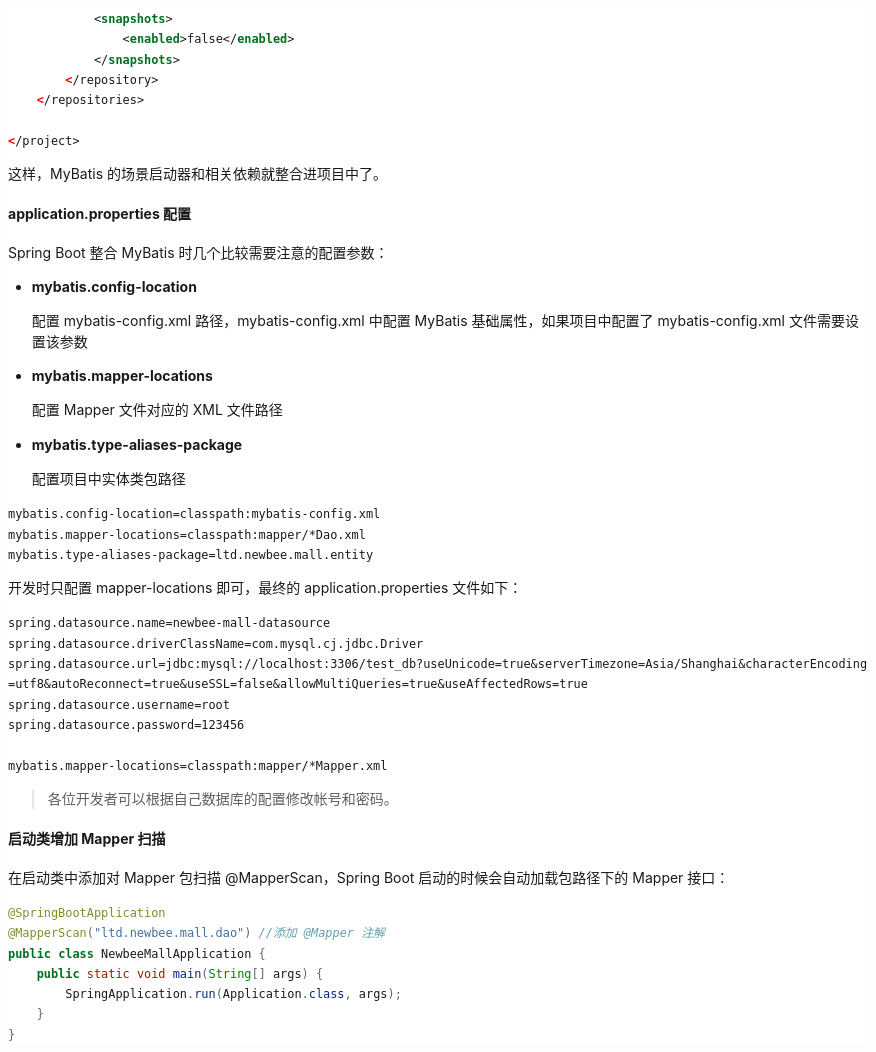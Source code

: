 ```xml
			<snapshots>
				<enabled>false</enabled>
			</snapshots>
		</repository>
	</repositories>

</project>
```

这样，MyBatis 的场景启动器和相关依赖就整合进项目中了。

#### application.properties 配置

Spring Boot 整合 MyBatis 时几个比较需要注意的配置参数：

- **mybatis.config-location**

  配置 mybatis-config.xml 路径，mybatis-config.xml 中配置 MyBatis 基础属性，如果项目中配置了 mybatis-config.xml 文件需要设置该参数

- **mybatis.mapper-locations**

  配置 Mapper 文件对应的 XML 文件路径

- **mybatis.type-aliases-package**

  配置项目中实体类包路径

```xml
mybatis.config-location=classpath:mybatis-config.xml
mybatis.mapper-locations=classpath:mapper/*Dao.xml
mybatis.type-aliases-package=ltd.newbee.mall.entity
```

开发时只配置 mapper-locations 即可，最终的 application.properties 文件如下：

```properties
spring.datasource.name=newbee-mall-datasource
spring.datasource.driverClassName=com.mysql.cj.jdbc.Driver
spring.datasource.url=jdbc:mysql://localhost:3306/test_db?useUnicode=true&serverTimezone=Asia/Shanghai&characterEncoding=utf8&autoReconnect=true&useSSL=false&allowMultiQueries=true&useAffectedRows=true
spring.datasource.username=root
spring.datasource.password=123456

mybatis.mapper-locations=classpath:mapper/*Mapper.xml
```

> 各位开发者可以根据自己数据库的配置修改帐号和密码。

#### 启动类增加 Mapper 扫描

在启动类中添加对 Mapper 包扫描 @MapperScan，Spring Boot 启动的时候会自动加载包路径下的 Mapper 接口：

```java
@SpringBootApplication
@MapperScan("ltd.newbee.mall.dao") //添加 @Mapper 注解
public class NewbeeMallApplication {
    public static void main(String[] args) {
        SpringApplication.run(Application.class, args);
    }
}
```
